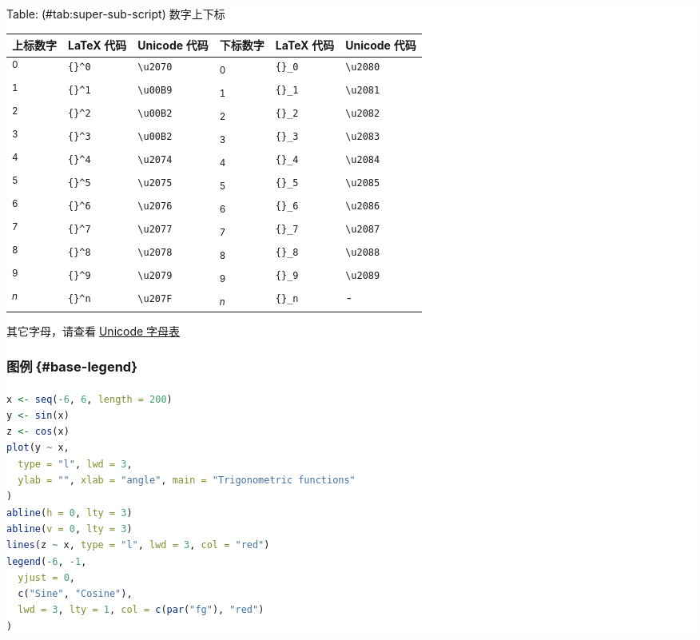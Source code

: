 
Table: (\#tab:super-sub-script) 数字上下标

  上标数字 | LaTeX 代码| Unicode 代码 | 下标数字   | LaTeX 代码 |  Unicode 代码
:--------- |:--------- | :---------   | :--------- | :--------- | :---------
 ${}^0$    | `{}^0`    |   `\u2070`   |   ${}_0$   |   `{}_0`   |  `\u2080`
 ${}^1$    | `{}^1`    |   `\u00B9`   |   ${}_1$   |   `{}_1`   |  `\u2081`
 ${}^2$    | `{}^2`    |   `\u00B2`   |   ${}_2$   |   `{}_2`   |  `\u2082`
 ${}^3$    | `{}^3`    |   `\u00B2`   |   ${}_3$   |   `{}_3`   |  `\u2083`
 ${}^4$    | `{}^4`    |   `\u2074`   |   ${}_4$   |   `{}_4`   |  `\u2084`
 ${}^5$    | `{}^5`    |   `\u2075`   |   ${}_5$   |   `{}_5`   |  `\u2085`
 ${}^6$    | `{}^6`    |   `\u2076`   |   ${}_6$   |   `{}_6`   |  `\u2086`
 ${}^7$    | `{}^7`    |   `\u2077`   |   ${}_7$   |   `{}_7`   |  `\u2087`
 ${}^8$    | `{}^8`    |   `\u2078`   |   ${}_8$   |   `{}_8`   |  `\u2088`
 ${}^9$    | `{}^9`    |   `\u2079`   |   ${}_9$   |   `{}_9`   |  `\u2089`
 ${}^n$    | `{}^n`    |   `\u207F`   |   ${}_n$   |   `{}_n`   |  -

其它字母，请查看 [Unicode 字母表][unicode-tab]

[unicode-tab]: https://www.ssec.wisc.edu/~tomw/java/unicode.html


### 图例 {#base-legend}


```r
x <- seq(-6, 6, length = 200)
y <- sin(x)
z <- cos(x)
plot(y ~ x,
  type = "l", lwd = 3,
  ylab = "", xlab = "angle", main = "Trigonometric functions"
)
abline(h = 0, lty = 3)
abline(v = 0, lty = 3)
lines(z ~ x, type = "l", lwd = 3, col = "red")
legend(-6, -1,
  yjust = 0,
  c("Sine", "Cosine"),
  lwd = 3, lty = 1, col = c(par("fg"), "red")
)
```

<div class="figure" style="text-align: center">

[visualize-distributions]: https://www.displayr.com/using-heatmap-coloring-density-plot-using-r-visualize-distributions/
